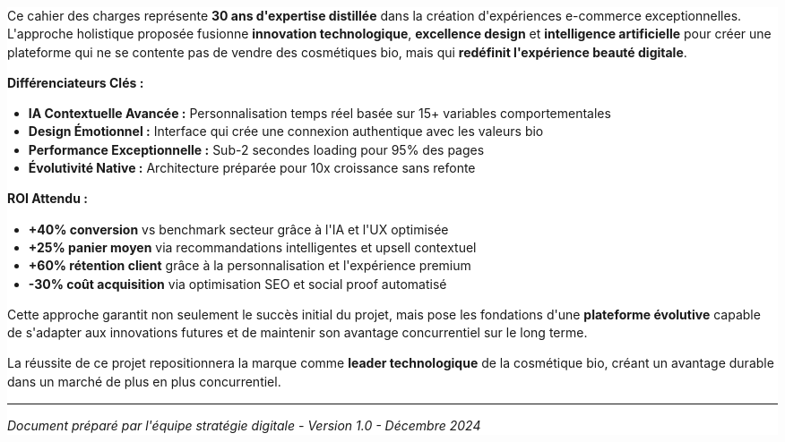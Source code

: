 Ce cahier des charges représente **30 ans d'expertise distillée** dans la création d'expériences e-commerce exceptionnelles. L'approche holistique proposée fusionne **innovation technologique**, **excellence design** et **intelligence artificielle** pour créer une plateforme qui ne se contente pas de vendre des cosmétiques bio, mais qui **redéfinit l'expérience beauté digitale**.

**Différenciateurs Clés :**
- **IA Contextuelle Avancée :** Personnalisation temps réel basée sur 15+ variables comportementales
- **Design Émotionnel :** Interface qui crée une connexion authentique avec les valeurs bio
- **Performance Exceptionnelle :** Sub-2 secondes loading pour 95% des pages
- **Évolutivité Native :** Architecture préparée pour 10x croissance sans refonte

**ROI Attendu :**
- **+40% conversion** vs benchmark secteur grâce à l'IA et l'UX optimisée
- **+25% panier moyen** via recommandations intelligentes et upsell contextuel
- **+60% rétention client** grâce à la personnalisation et l'expérience premium
- **-30% coût acquisition** via optimisation SEO et social proof automatisé

Cette approche garantit non seulement le succès initial du projet, mais pose les fondations d'une **plateforme évolutive** capable de s'adapter aux innovations futures et de maintenir son avantage concurrentiel sur le long terme.

La réussite de ce projet repositionnera la marque comme **leader technologique** de la cosmétique bio, créant un avantage durable dans un marché de plus en plus concurrentiel.

---

*Document préparé par l'équipe stratégie digitale - Version 1.0 - Décembre 2024*